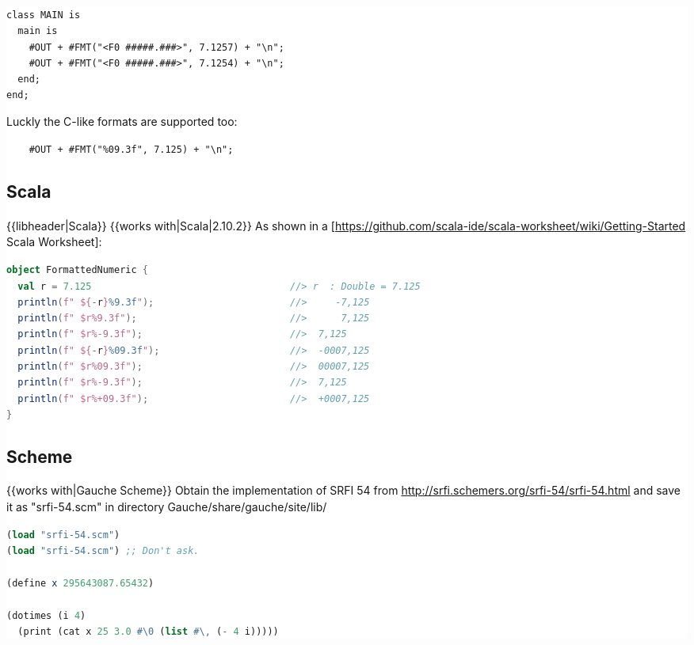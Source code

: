 
```sather
class MAIN is
  main is
    #OUT + #FMT("<F0 #####.###>", 7.1257) + "\n";
    #OUT + #FMT("<F0 #####.###>", 7.1254) + "\n";
  end;
end;
```


Luckly the C-like formats are supported too:


```sather
    #OUT + #FMT("%09.3f", 7.125) + "\n";
```



## Scala

{{libheader|Scala}}
{{works with|Scala|2.10.2}}
As shown in a [https://github.com/scala-ide/scala-worksheet/wiki/Getting-Started Scala Worksheet]:

```Scala
object FormattedNumeric {
  val r = 7.125                                   //> r  : Double = 7.125
  println(f" ${-r}%9.3f");                        //>     -7,125
  println(f" $r%9.3f");                           //>      7,125
  println(f" $r%-9.3f");                          //>  7,125
  println(f" ${-r}%09.3f");                       //>  -0007,125
  println(f" $r%09.3f");                          //>  00007,125
  println(f" $r%-9.3f");                          //>  7,125
  println(f" $r%+09.3f");                         //>  +0007,125
}
```



## Scheme

{{works with|Gauche Scheme}}
Obtain the implementation of SRFI 54 from
http://srfi.schemers.org/srfi-54/srfi-54.html
and save it as "srfi-54.scm" in directory
Gauche/share/gauche/site/lib/


```Scheme
(load "srfi-54.scm")
(load "srfi-54.scm") ;; Don't ask.

(define x 295643087.65432)

(dotimes (i 4)
  (print (cat x 25 3.0 #\0 (list #\, (- 4 i)))))

```
